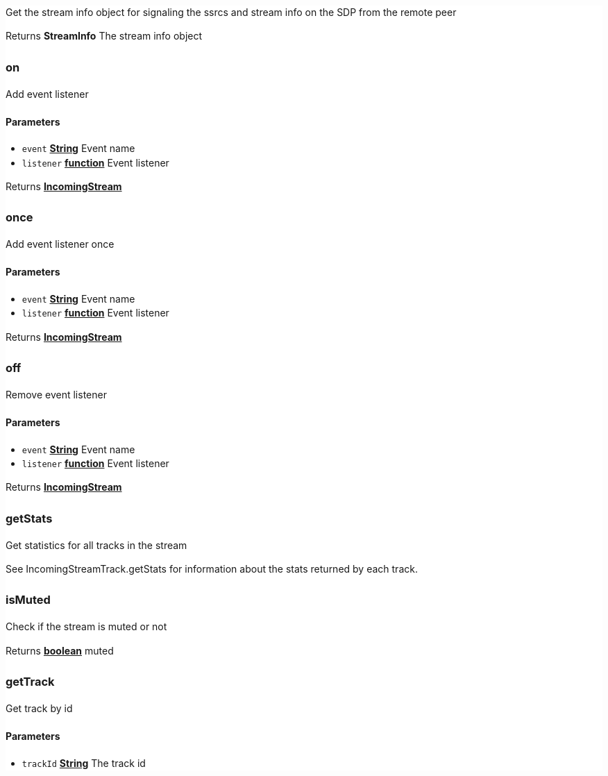 Get the stream info object for signaling the ssrcs and stream info on the SDP from the remote peer

Returns **StreamInfo** The stream info object

### on

Add event listener

#### Parameters

*   `event` **[String][1]** Event name
*   `listener` **[function][10]** Event listener

Returns **[IncomingStream][12]** 

### once

Add event listener once

#### Parameters

*   `event` **[String][1]** Event name
*   `listener` **[function][10]** Event listener

Returns **[IncomingStream][12]** 

### off

Remove event listener

#### Parameters

*   `event` **[String][1]** Event name
*   `listener` **[function][10]** Event listener

Returns **[IncomingStream][12]** 

### getStats

Get statistics for all tracks in the stream

See IncomingStreamTrack.getStats for information about the stats returned by each track.

### isMuted

Check if the stream is muted or not

Returns **[boolean][2]** muted

### getTrack

Get track by id

#### Parameters

*   `trackId` **[String][1]** The track id


[1]: https://developer.mozilla.org/docs/Web/JavaScript/Reference/Global_Objects/String
[2]: https://developer.mozilla.org/docs/Web/JavaScript/Reference/Global_Objects/Boolean
[3]: #endpoint
[4]: https://developer.mozilla.org/docs/Web/JavaScript/Reference/Global_Objects/Object
[5]: https://developer.mozilla.org/docs/Web/JavaScript/Reference/Global_Objects/Number
[6]: #recorder
[7]: #player
[8]: #streamer
[9]: #transport
[10]: https://developer.mozilla.org/docs/Web/JavaScript/Reference/Statements/function
[11]: #sdpmanager
[12]: #incomingstream
[13]: #incomingstreamtrack
[14]: #activespeakermultiplexer
[15]: #recordertrack
[16]: #outgoingstream
[17]: #refresher
[18]: #streamersession
[19]: #activespeakerdetector
[20]: #transponder
[21]: https://developer.mozilla.org/docs/Web/JavaScript/Reference/Global_Objects/Date
[22]: https://developer.mozilla.org/docs/Web/JavaScript/Reference/Global_Objects/Array
[23]: https://developer.mozilla.org/docs/Web/JavaScript/Reference/Global_Objects/undefined
[24]: #outgoingstreamtrack
[25]: https://developer.mozilla.org/docs/Web/JavaScript/Reference/Global_Objects/Map
[26]: #incomingstreamtrackmirrored
[27]: #peerconnectionserver
[28]: #emulatedtransport